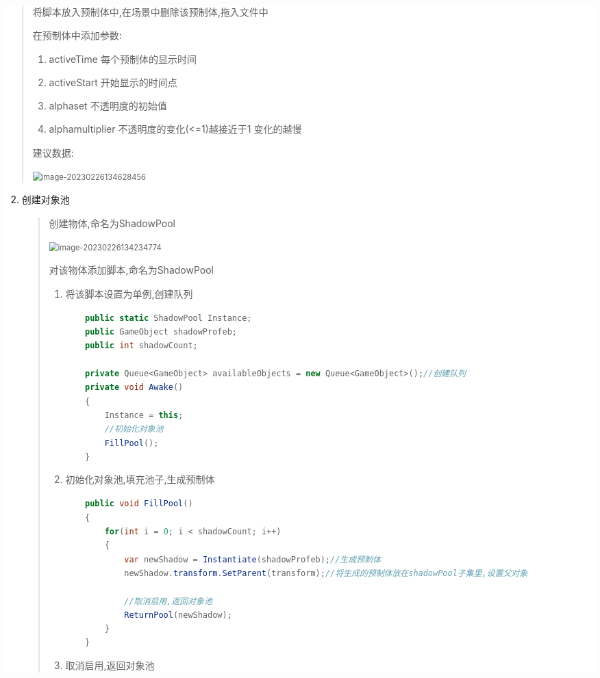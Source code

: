   >
   >    将脚本放入预制体中,在场景中删除该预制体,拖入文件中
   >
   >    在预制体中添加参数:
   >
   >    1. activeTime 每个预制体的显示时间
   >
   >    2. activeStart 开始显示的时间点
   >
   >    3. alphaset 不透明度的初始值
   >
   >    4. alphamultiplier 不透明度的变化(<=1)越接近于1 变化的越慢
   >
   >    建议数据:
   >
   >    <img src="C:\Users\李禹佳\AppData\Roaming\Typora\typora-user-images\image-20230226134628456.png" alt="image-20230226134628456" style="zoom:80%;" />

2. 创建对象池

   > 创建物体,命名为ShadowPool
   >
   > <img src="C:\Users\李禹佳\AppData\Roaming\Typora\typora-user-images\image-20230226134234774.png" alt="image-20230226134234774" style="zoom:80%;" />
   >
   > 对该物体添加脚本,命名为ShadowPool
   >
   > 1. 将该脚本设置为单例,创建队列
   >
   >    ```c#
   >        public static ShadowPool Instance;
   >        public GameObject shadowProfeb;
   >        public int shadowCount;
   >          
   >        private Queue<GameObject> availableObjects = new Queue<GameObject>();//创建队列
   >        private void Awake()
   >        {
   >            Instance = this;
   >            //初始化对象池
   >            FillPool();
   >        }
   >    ```
   >
   >    
   >
   > 2. 初始化对象池,填充池子,生成预制体
   >
   >    ```c#
   >        public void FillPool()
   >        {
   >            for(int i = 0; i < shadowCount; i++)
   >            {
   >                var newShadow = Instantiate(shadowProfeb);//生成预制体
   >                newShadow.transform.SetParent(transform);//将生成的预制体放在shadowPool子集里,设置父对象
   >          
   >                //取消启用,返回对象池
   >                ReturnPool(newShadow);
   >            }
   >        }
   >    ```
   >
   >    
   >
   > 3. 取消启用,返回对象池
   >